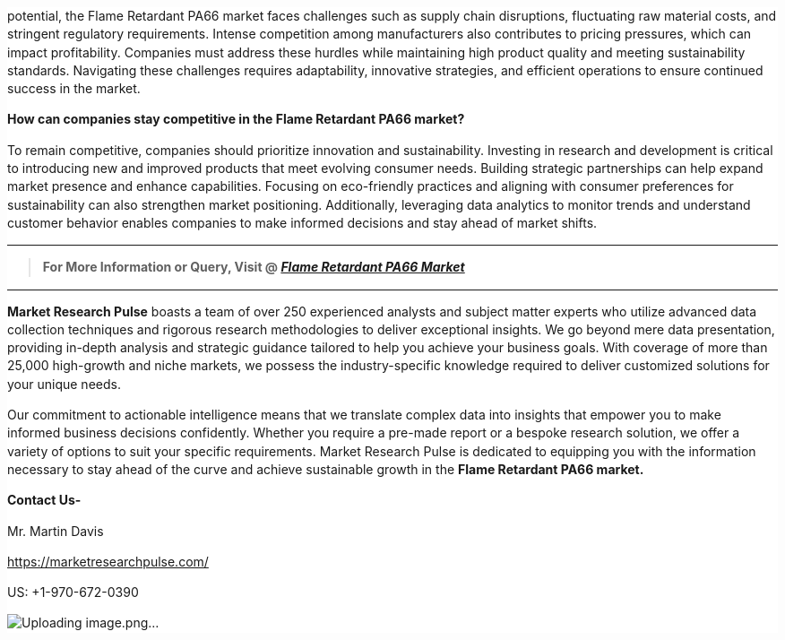 potential, the Flame Retardant PA66 market faces challenges such as supply chain disruptions, fluctuating raw material costs, and stringent regulatory requirements. Intense competition among manufacturers also contributes to pricing pressures, which can impact profitability. Companies must address these hurdles while maintaining high product quality and meeting sustainability standards. Navigating these challenges requires adaptability, innovative strategies, and efficient operations to ensure continued success in the market.</p><p><strong>How can companies stay competitive in the Flame Retardant PA66 market?</strong></p><p>To remain competitive, companies should prioritize innovation and sustainability. Investing in research and development is critical to introducing new and improved products that meet evolving consumer needs. Building strategic partnerships can help expand market presence and enhance capabilities. Focusing on eco-friendly practices and aligning with consumer preferences for sustainability can also strengthen market positioning. Additionally, leveraging data analytics to monitor trends and understand customer behavior enables companies to make informed decisions and stay ahead of market shifts.</p><hr /><blockquote><p><strong>For More Information or Query, Visit @&nbsp;<em><a href="https://marketresearchpulse.com/report/133259/flame-retardant-pa66-market?utm_source=Linkedin&utm_medium=029">Flame Retardant PA66 Market</a></em></strong></p></blockquote><hr /><p><strong>Market Research Pulse</strong> boasts a team of over 250 experienced analysts and subject matter experts who utilize advanced data collection techniques and rigorous research methodologies to deliver exceptional insights. We go beyond mere data presentation, providing in-depth analysis and strategic guidance tailored to help you achieve your business goals. With coverage of more than 25,000 high-growth and niche markets, we possess the industry-specific knowledge required to deliver customized solutions for your unique needs.</p><p>Our commitment to actionable intelligence means that we translate complex data into insights that empower you to make informed business decisions confidently. Whether you require a pre-made report or a bespoke research solution, we offer a variety of options to suit your specific requirements. Market Research Pulse is dedicated to equipping you with the information necessary to stay ahead of the curve and achieve sustainable growth in the <strong>Flame Retardant PA66 market.</strong></p><p><strong>Contact Us-</strong></p><p>Mr. Martin Davis</p><p>https://marketresearchpulse.com/</p><p>US: +1-970-672-0390</p>
![Uploading image.png…]()
